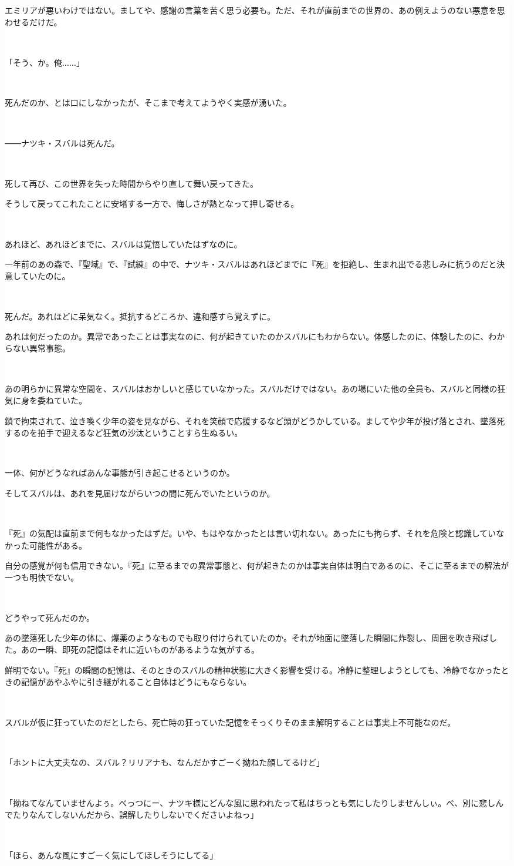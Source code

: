 
エミリアが悪いわけではない。ましてや、感謝の言葉を苦く思う必要も。ただ、それが直前までの世界の、あの例えようのない悪意を思わせるだけだ。

　

「そう、か。俺……」

　

死んだのか、とは口にしなかったが、そこまで考えてようやく実感が湧いた。

　

――ナツキ・スバルは死んだ。

　

死して再び、この世界を失った時間からやり直して舞い戻ってきた。

そうして戻ってこれたことに安堵する一方で、悔しさが熱となって押し寄せる。

　

あれほど、あれほどまでに、スバルは覚悟していたはずなのに。

一年前のあの森で、『聖域』で、『試練』の中で、ナツキ・スバルはあれほどまでに『死』を拒絶し、生まれ出でる悲しみに抗うのだと決意していたのに。

　

死んだ。あれほどに呆気なく。抵抗するどころか、違和感すら覚えずに。

あれは何だったのか。異常であったことは事実なのに、何が起きていたのかスバルにもわからない。体感したのに、体験したのに、わからない異常事態。

　

あの明らかに異常な空間を、スバルはおかしいと感じていなかった。スバルだけではない。あの場にいた他の全員も、スバルと同様の狂気に身を委ねていた。

鎖で拘束されて、泣き喚く少年の姿を見ながら、それを笑顔で応援するなど頭がどうかしている。ましてや少年が投げ落とされ、墜落死するのを拍手で迎えるなど狂気の沙汰ということすら生ぬるい。

　

一体、何がどうなればあんな事態が引き起こせるというのか。

そしてスバルは、あれを見届けながらいつの間に死んでいたというのか。

　

『死』の気配は直前まで何もなかったはずだ。いや、もはやなかったとは言い切れない。あったにも拘らず、それを危険と認識していなかった可能性がある。

自分の感覚が何も信用できない。『死』に至るまでの異常事態と、何が起きたのかは事実自体は明白であるのに、そこに至るまでの解法が一つも明快でない。

　

どうやって死んだのか。

あの墜落死した少年の体に、爆薬のようなものでも取り付けられていたのか。それが地面に墜落した瞬間に炸裂し、周囲を吹き飛ばした。あの一瞬、即死の記憶はそれに近いものがあるような気がする。

鮮明でない。『死』の瞬間の記憶は、そのときのスバルの精神状態に大きく影響を受ける。冷静に整理しようとしても、冷静でなかったときの記憶があやふやに引き継がれること自体はどうにもならない。

　

スバルが仮に狂っていたのだとしたら、死亡時の狂っていた記憶をそっくりそのまま解明することは事実上不可能なのだ。

　

「ホントに大丈夫なの、スバル？リリアナも、なんだかすごーく拗ねた顔してるけど」

　

「拗ねてなんていませんよぅ。べっつにー、ナツキ様にどんな風に思われたって私はちっとも気にしたりしませんしぃ。べ、別に悲しんでたりなんてしないんだから、誤解したりしないでくださいよねっ」

　

「ほら、あんな風にすごーく気にしてほしそうにしてる」
